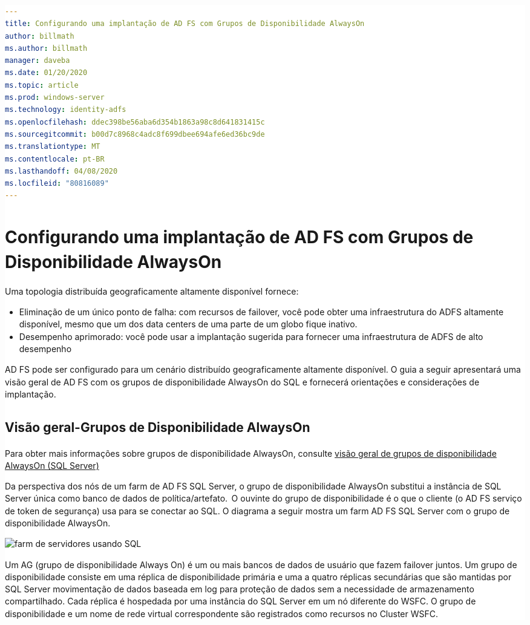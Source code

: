```yaml
---
title: Configurando uma implantação de AD FS com Grupos de Disponibilidade AlwaysOn
author: billmath
ms.author: billmath
manager: daveba
ms.date: 01/20/2020
ms.topic: article
ms.prod: windows-server
ms.technology: identity-adfs
ms.openlocfilehash: ddec398be56aba6d354b1863a98c8d641831415c
ms.sourcegitcommit: b00d7c8968c4adc8f699dbee694afe6ed36bc9de
ms.translationtype: MT
ms.contentlocale: pt-BR
ms.lasthandoff: 04/08/2020
ms.locfileid: "80816089"
---
```

# <a name="setting-up-an-ad-fs-deployment-with-alwayson-availability-groups"></a>Configurando uma implantação de AD FS com Grupos de Disponibilidade AlwaysOn
Uma topologia distribuída geograficamente altamente disponível fornece:
* Eliminação de um único ponto de falha: com recursos de failover, você pode obter uma infraestrutura do ADFS altamente disponível, mesmo que um dos data centers de uma parte de um globo fique inativo.
* Desempenho aprimorado: você pode usar a implantação sugerida para fornecer uma infraestrutura de ADFS de alto desempenho

AD FS pode ser configurado para um cenário distribuído geograficamente altamente disponível.
O guia a seguir apresentará uma visão geral de AD FS com os grupos de disponibilidade AlwaysOn do SQL e fornecerá orientações e considerações de implantação.

## <a name="overview---alwayson-availability-groups"></a>Visão geral-Grupos de Disponibilidade AlwaysOn

Para obter mais informações sobre grupos de disponibilidade AlwaysOn, consulte [visão geral de grupos de disponibilidade AlwaysOn (SQL Server)](https://technet.microsoft.com/library/ff877884.aspx)

Da perspectiva dos nós de um farm de AD FS SQL Server, o grupo de disponibilidade AlwaysOn substitui a instância de SQL Server única como banco de dados de política/artefato.  O ouvinte do grupo de disponibilidade é o que o cliente (o AD FS serviço de token de segurança) usa para se conectar ao SQL.
O diagrama a seguir mostra um farm AD FS SQL Server com o grupo de disponibilidade AlwaysOn.

![farm de servidores usando SQL](media/ad-fs-always-on/SQLoverview.png)

Um AG (grupo de disponibilidade Always On) é um ou mais bancos de dados de usuário que fazem failover juntos. Um grupo de disponibilidade consiste em uma réplica de disponibilidade primária e uma a quatro réplicas secundárias que são mantidas por SQL Server movimentação de dados baseada em log para proteção de dados sem a necessidade de armazenamento compartilhado. Cada réplica é hospedada por uma instância do SQL Server em um nó diferente do WSFC. O grupo de disponibilidade e um nome de rede virtual correspondente são registrados como recursos no Cluster WSFC.
